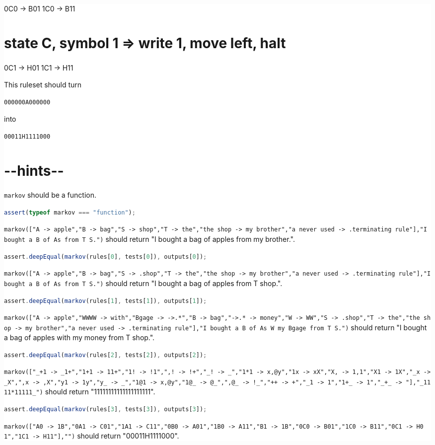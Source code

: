 0C0 -> B01
1C0 -> B11
# state C, symbol 1 => write 1, move left, halt
0C1 -> H01
1C1 -> H11
</pre>

This ruleset should turn

`000000A000000`

into

`00011H1111000`

# --hints--

`markov` should be a function.

```js
assert(typeof markov === "function");
```

`markov(["A -> apple","B -> bag","S -> shop","T -> the","the shop -> my brother","a never used -> .terminating rule"],"I bought a B of As from T S.")` should return "I bought a bag of apples from my brother.".

```js
assert.deepEqual(markov(rules[0], tests[0]), outputs[0]);
```

`markov(["A -> apple","B -> bag","S -> .shop","T -> the","the shop -> my brother","a never used -> .terminating rule"],"I bought a B of As from T S.")` should return "I bought a bag of apples from T shop.".

```js
assert.deepEqual(markov(rules[1], tests[1]), outputs[1]);
```

`markov(["A -> apple","WWWW -> with","Bgage -> ->.*","B -> bag","->.* -> money","W -> WW","S -> .shop","T -> the","the shop -> my brother","a never used -> .terminating rule"],"I bought a B of As W my Bgage from T S.")` should return "I bought a bag of apples with my money from T shop.".

```js
assert.deepEqual(markov(rules[2], tests[2]), outputs[2]);
```

`markov(["_+1 -> _1+","1+1 -> 11+","1! -> !1",",! -> !+","_! -> _","1*1 -> x,@y","1x -> xX","X, -> 1,1","X1 -> 1X","_x -> _X",",x -> ,X","y1 -> 1y","y_ -> _","1@1 -> x,@y","1@_ -> @_",",@_ -> !_","++ -> +","_1 -> 1","1+_ -> 1","_+_ -> "],"_1111*11111_")` should return "11111111111111111111".

```js
assert.deepEqual(markov(rules[3], tests[3]), outputs[3]);
```

`markov(["A0 -> 1B","0A1 -> C01","1A1 -> C11","0B0 -> A01","1B0 -> A11","B1 -> 1B","0C0 -> B01","1C0 -> B11","0C1 -> H01","1C1 -> H11"],"")` should return "00011H1111000".
